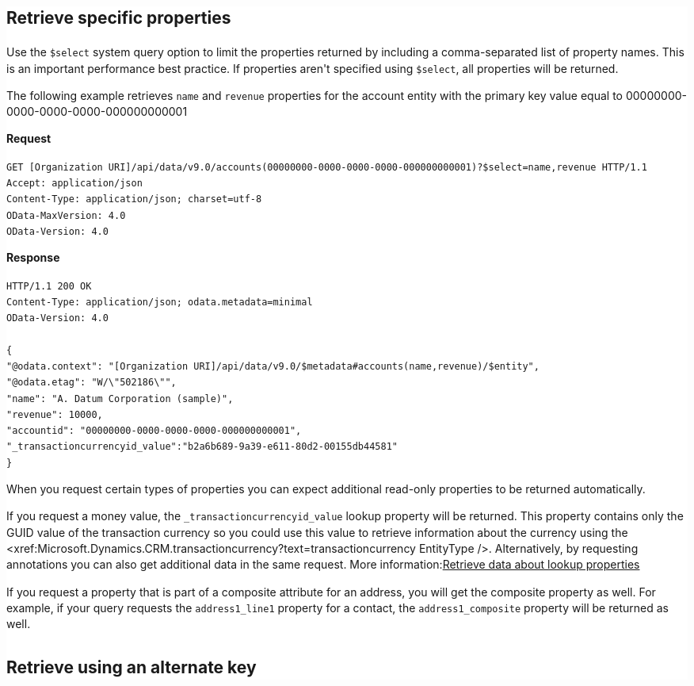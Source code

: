 <a name="bkmk_requestProperties"></a>

## Retrieve specific properties

Use the `$select` system query option to limit the properties returned by including a comma-separated list of property names. This is an important performance best practice. If properties aren't specified using `$select`, all properties will be returned.  

The following example retrieves `name` and `revenue` properties  for the account entity with the primary key value equal to 00000000-0000-0000-0000-000000000001

**Request**
```http
GET [Organization URI]/api/data/v9.0/accounts(00000000-0000-0000-0000-000000000001)?$select=name,revenue HTTP/1.1
Accept: application/json
Content-Type: application/json; charset=utf-8
OData-MaxVersion: 4.0
OData-Version: 4.0
```

**Response**
```http
HTTP/1.1 200 OK
Content-Type: application/json; odata.metadata=minimal
OData-Version: 4.0

{
"@odata.context": "[Organization URI]/api/data/v9.0/$metadata#accounts(name,revenue)/$entity",  
"@odata.etag": "W/\"502186\"",  
"name": "A. Datum Corporation (sample)",  
"revenue": 10000,  
"accountid": "00000000-0000-0000-0000-000000000001",  
"_transactioncurrencyid_value":"b2a6b689-9a39-e611-80d2-00155db44581"  
}

```

When you request certain types of properties you can expect additional read-only properties to be returned automatically.

If you request a money value, the `_transactioncurrencyid_value` lookup property will be returned. This property contains only the GUID value of the transaction currency so you could use this value to retrieve information about the currency using the <xref:Microsoft.Dynamics.CRM.transactioncurrency?text=transactioncurrency EntityType />. Alternatively, by requesting annotations you can also get additional data in the same request. More information:[Retrieve data about lookup properties](query-data-web-api.md#bkmk_lookupProperty)  

If you request a property that is part of a composite attribute for an address, you will get the composite property as well. For example, if your query requests the `address1_line1` property for a contact, the `address1_composite` property will be returned as well.

<a name="BKMK_UsingAltKeys"></a>

## Retrieve using an alternate key
